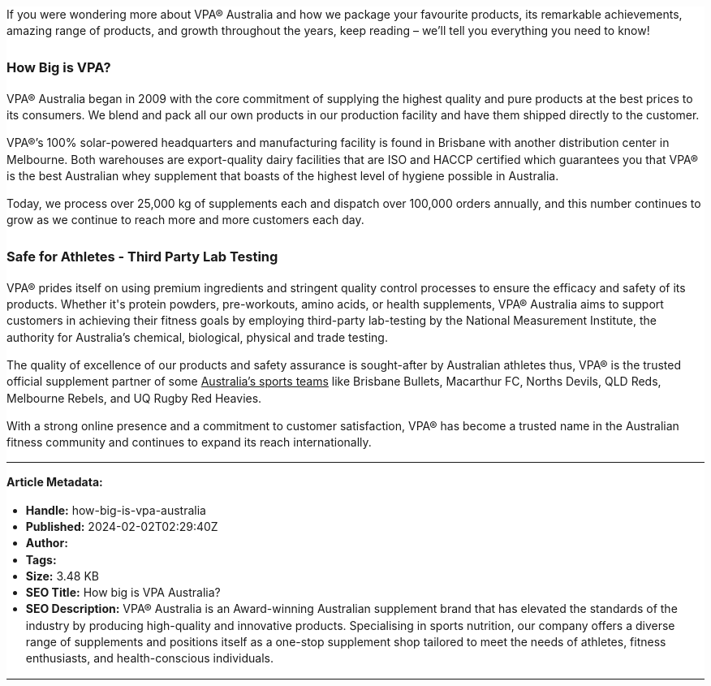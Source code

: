 If you were wondering more about VPA® Australia and how we package your favourite products, its remarkable achievements, amazing range of products, and growth throughout the years, keep reading – we’ll tell you everything you need to know!

### How Big is VPA?

VPA® Australia began in 2009 with the core commitment of supplying the highest quality and pure products at the best prices to its consumers. We blend and pack all our own products in our production facility and have them shipped directly to the customer.

VPA®’s 100% solar-powered headquarters and manufacturing facility is found in Brisbane with another distribution center in Melbourne. Both warehouses are export-quality dairy facilities that are ISO and HACCP certified which guarantees you that VPA® is the best Australian whey supplement that boasts of the highest level of hygiene possible in Australia.

Today, we process over 25,000 kg of supplements each and dispatch over 100,000 orders annually, and this number continues to grow as we continue to reach more and more customers each day.

### Safe for Athletes - Third Party Lab Testing

VPA® prides itself on using premium ingredients and stringent quality control processes to ensure the efficacy and safety of its products. Whether it's protein powders, pre-workouts, amino acids, or health supplements, VPA® Australia aims to support customers in achieving their fitness goals by employing third-party lab-testing by the National Measurement Institute, the authority for Australia’s chemical, biological, physical and trade testing.

The quality of excellence of our products and safety assurance is sought-after by Australian athletes thus, VPA® is the trusted official supplement partner of some [Australia’s sports teams](https://www.vpa.com.au/pages/team-vpa) like Brisbane Bullets, Macarthur FC, Norths Devils, QLD Reds, Melbourne Rebels, and UQ Rugby Red Heavies.

With a strong online presence and a commitment to customer satisfaction, VPA® has become a trusted name in the Australian fitness community and continues to expand its reach internationally.



---

**Article Metadata:**

- **Handle:** how-big-is-vpa-australia
- **Published:** 2024-02-02T02:29:40Z
- **Author:**  
- **Tags:** 
- **Size:** 3.48 KB
- **SEO Title:** How big is VPA Australia?
- **SEO Description:** VPA® Australia is an Award-winning Australian supplement brand that has elevated the standards of the industry by producing high-quality and innovative products. Specialising in sports nutrition, our company offers a diverse range of supplements and positions itself as a one-stop supplement shop tailored to meet the needs of athletes, fitness enthusiasts, and health-conscious individuals.  

---

<a id="supercharge-your-wellness-journey-with-vpa-s-latest-12-supplements"></a>
